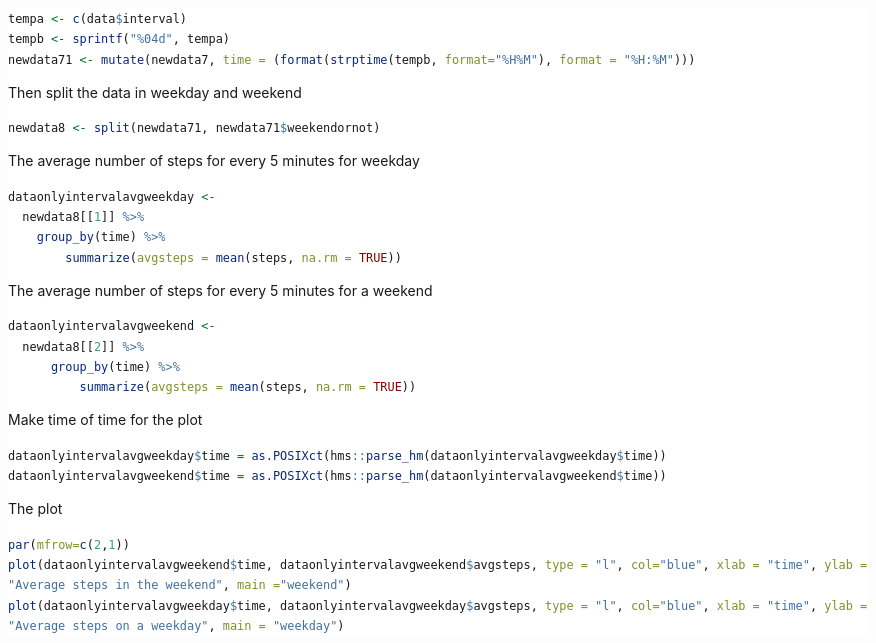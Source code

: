 ```r
tempa <- c(data$interval)
tempb <- sprintf("%04d", tempa)
newdata71 <- mutate(newdata7, time = (format(strptime(tempb, format="%H%M"), format = "%H:%M")))
```

Then split the data in weekday and weekend

```r
newdata8 <- split(newdata71, newdata71$weekendornot)
```


The average number of steps for every 5 minutes for weekday

```r
dataonlyintervalavgweekday <-
  newdata8[[1]] %>%
    group_by(time) %>%
        summarize(avgsteps = mean(steps, na.rm = TRUE))
```

The average number of steps for every 5 minutes for a weekend

```r
dataonlyintervalavgweekend <-
  newdata8[[2]] %>%
      group_by(time) %>%
          summarize(avgsteps = mean(steps, na.rm = TRUE))
```

Make time of time for the plot

```r
dataonlyintervalavgweekday$time = as.POSIXct(hms::parse_hm(dataonlyintervalavgweekday$time))
dataonlyintervalavgweekend$time = as.POSIXct(hms::parse_hm(dataonlyintervalavgweekend$time))
```

The plot

```r
par(mfrow=c(2,1))
plot(dataonlyintervalavgweekend$time, dataonlyintervalavgweekend$avgsteps, type = "l", col="blue", xlab = "time", ylab = "Average steps in the weekend", main ="weekend")
plot(dataonlyintervalavgweekday$time, dataonlyintervalavgweekday$avgsteps, type = "l", col="blue", xlab = "time", ylab = "Average steps on a weekday", main = "weekday")
```
